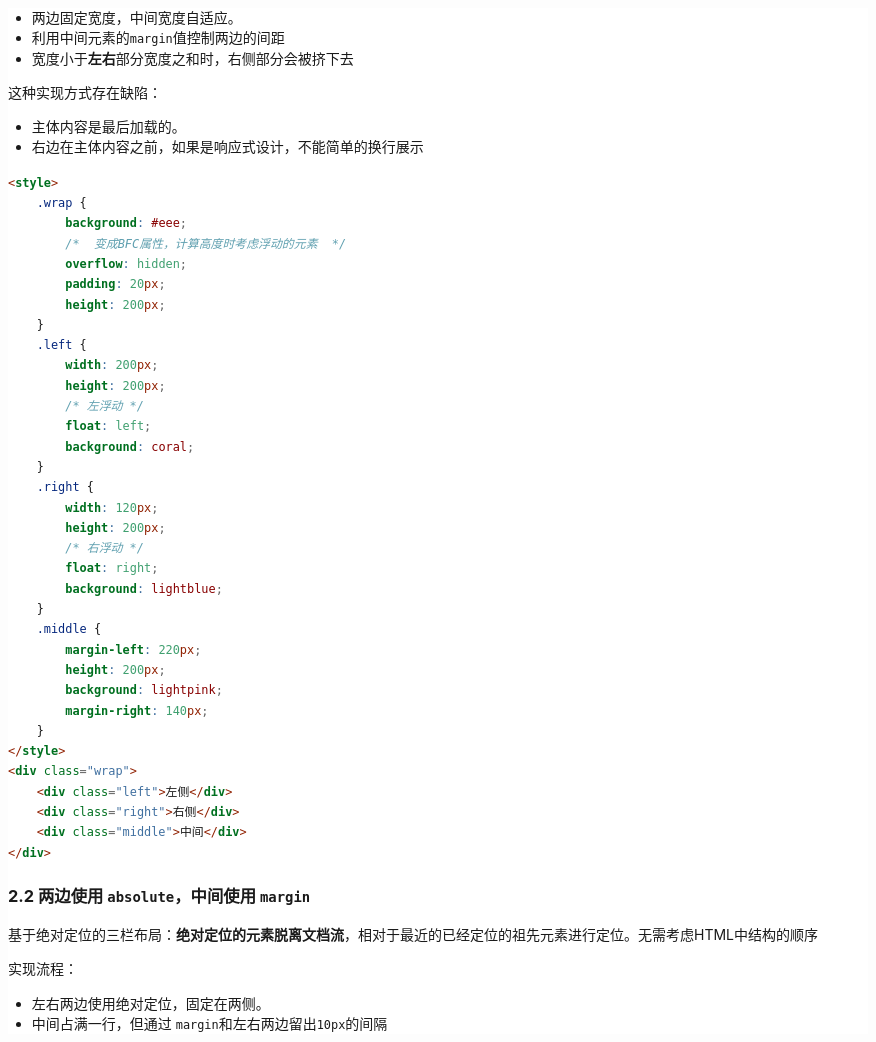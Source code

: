 - 两边固定宽度，中间宽度自适应。
- 利用中间元素的`margin`值控制两边的间距
- 宽度小于**左右**部分宽度之和时，右侧部分会被挤下去

这种实现方式存在缺陷：

- 主体内容是最后加载的。
- 右边在主体内容之前，如果是响应式设计，不能简单的换行展示

```html
<style>
    .wrap {
        background: #eee;
        /*  变成BFC属性，计算高度时考虑浮动的元素  */
        overflow: hidden;
        padding: 20px;
        height: 200px;
    }
    .left {
        width: 200px;
        height: 200px;
        /* 左浮动 */
        float: left;
        background: coral;
    }
    .right {
        width: 120px;
        height: 200px;
        /* 右浮动 */
        float: right;
        background: lightblue;
    }
    .middle {
        margin-left: 220px;
        height: 200px;
        background: lightpink;
        margin-right: 140px;
    }
</style>
<div class="wrap">
    <div class="left">左侧</div>
    <div class="right">右侧</div>
    <div class="middle">中间</div>
</div>
```

### 2.2 两边使用 `absolute`，中间使用 `margin`

基于绝对定位的三栏布局：**绝对定位的元素脱离文档流**，相对于最近的已经定位的祖先元素进行定位。无需考虑HTML中结构的顺序

实现流程：

- 左右两边使用绝对定位，固定在两侧。
- 中间占满一行，但通过 `margin`和左右两边留出`10px`的间隔
